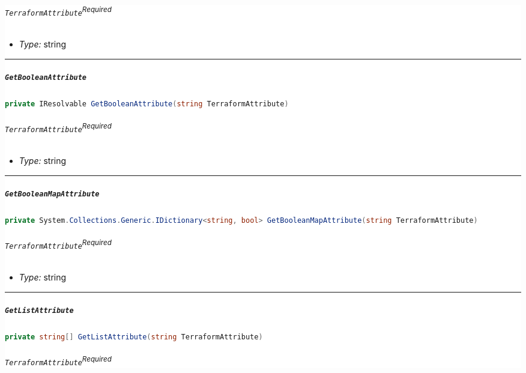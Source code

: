 ###### `TerraformAttribute`<sup>Required</sup> <a name="TerraformAttribute" id="@cdktf/provider-azurerm.streamAnalyticsOutputTable.StreamAnalyticsOutputTable.getAnyMapAttribute.parameter.terraformAttribute"></a>

- *Type:* string

---

##### `GetBooleanAttribute` <a name="GetBooleanAttribute" id="@cdktf/provider-azurerm.streamAnalyticsOutputTable.StreamAnalyticsOutputTable.getBooleanAttribute"></a>

```csharp
private IResolvable GetBooleanAttribute(string TerraformAttribute)
```

###### `TerraformAttribute`<sup>Required</sup> <a name="TerraformAttribute" id="@cdktf/provider-azurerm.streamAnalyticsOutputTable.StreamAnalyticsOutputTable.getBooleanAttribute.parameter.terraformAttribute"></a>

- *Type:* string

---

##### `GetBooleanMapAttribute` <a name="GetBooleanMapAttribute" id="@cdktf/provider-azurerm.streamAnalyticsOutputTable.StreamAnalyticsOutputTable.getBooleanMapAttribute"></a>

```csharp
private System.Collections.Generic.IDictionary<string, bool> GetBooleanMapAttribute(string TerraformAttribute)
```

###### `TerraformAttribute`<sup>Required</sup> <a name="TerraformAttribute" id="@cdktf/provider-azurerm.streamAnalyticsOutputTable.StreamAnalyticsOutputTable.getBooleanMapAttribute.parameter.terraformAttribute"></a>

- *Type:* string

---

##### `GetListAttribute` <a name="GetListAttribute" id="@cdktf/provider-azurerm.streamAnalyticsOutputTable.StreamAnalyticsOutputTable.getListAttribute"></a>

```csharp
private string[] GetListAttribute(string TerraformAttribute)
```

###### `TerraformAttribute`<sup>Required</sup> <a name="TerraformAttribute" id="@cdktf/provider-azurerm.streamAnalyticsOutputTable.StreamAnalyticsOutputTable.getListAttribute.parameter.terraformAttribute"></a>
